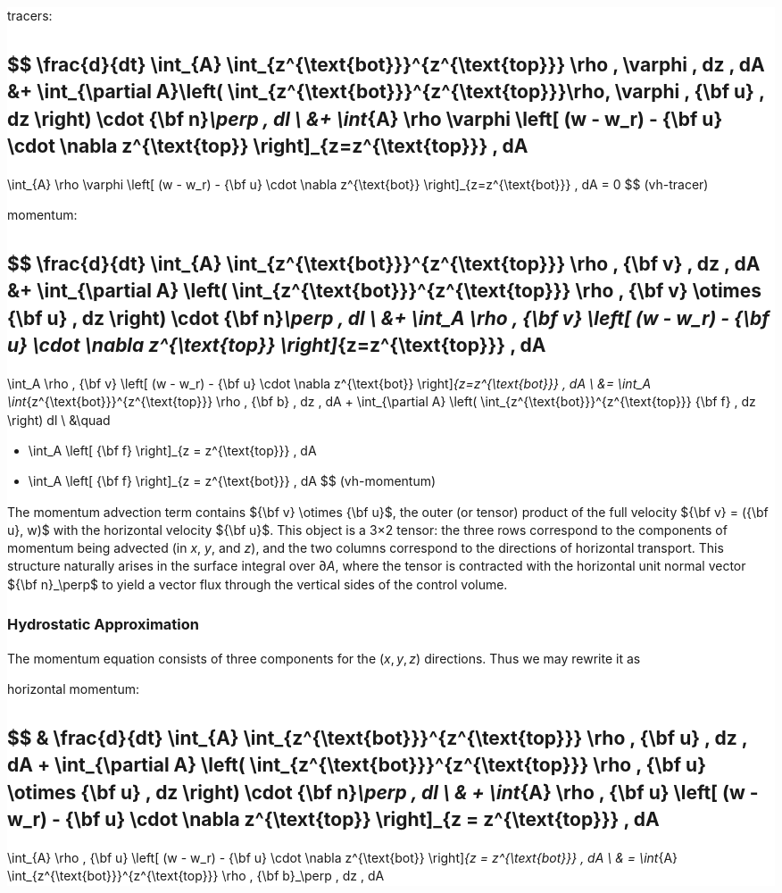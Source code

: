 tracers:

$$
\frac{d}{dt} \int_{A} \int_{z^{\text{bot}}}^{z^{\text{top}}} \rho \, \varphi \, dz \, dA
&+
\int_{\partial A}\left( \int_{z^{\text{bot}}}^{z^{\text{top}}}\rho\, \varphi \, {\bf u} \, dz \right) \cdot {\bf n}_\perp \, dl \\
&+
\int_{A} \rho \varphi \left[ (w - w_r) - {\bf u} \cdot \nabla z^{\text{top}} \right]_{z=z^{\text{top}}} \, dA
-
\int_{A} \rho \varphi \left[ (w - w_r) - {\bf u} \cdot \nabla z^{\text{bot}} \right]_{z=z^{\text{bot}}} \, dA
= 0
$$ (vh-tracer)

momentum:

$$
\frac{d}{dt} \int_{A} \int_{z^{\text{bot}}}^{z^{\text{top}}} \rho \, {\bf v} \, dz \, dA
&+
\int_{\partial A} \left( \int_{z^{\text{bot}}}^{z^{\text{top}}} \rho \, {\bf v} \otimes {\bf u} \, dz \right) \cdot {\bf n}_\perp \, dl \\
&+
\int_A \rho \, {\bf v} \left[ (w - w_r) - {\bf u} \cdot \nabla z^{\text{top}} \right]_{z=z^{\text{top}}} \, dA
-
\int_A \rho \, {\bf v} \left[ (w - w_r) - {\bf u} \cdot \nabla z^{\text{bot}} \right]_{z=z^{\text{bot}}} \, dA \\
&=
\int_A \int_{z^{\text{bot}}}^{z^{\text{top}}} \rho \, {\bf b} \, dz \, dA
+
\int_{\partial A} \left( \int_{z^{\text{bot}}}^{z^{\text{top}}} {\bf f} \, dz \right) dl \\
&\quad
+ \int_A \left[ {\bf f} \right]_{z = z^{\text{top}}} \, dA
- \int_A \left[ {\bf f} \right]_{z = z^{\text{bot}}} \, dA
$$ (vh-momentum)

The momentum advection term contains ${\bf v} \otimes {\bf u}$, the outer (or tensor) product of the full velocity ${\bf v} = ({\bf u}, w)$ with the horizontal velocity ${\bf u}$. This object is a 3×2 tensor: the three rows correspond to the components of momentum being advected (in $x$, $y$, and $z$), and the two columns correspond to the directions of horizontal transport. This structure naturally arises in the surface integral over $\partial A$, where the tensor is contracted with the horizontal unit normal vector ${\bf n}_\perp$ to yield a vector flux through the vertical sides of the control volume.

### Hydrostatic Approximation

The momentum equation [](#vh-momentum) consists of three components for the $(x,y,z)$ directions. Thus we may rewrite it as

horizontal momentum:

$$
& \frac{d}{dt} \int_{A} \int_{z^{\text{bot}}}^{z^{\text{top}}} \rho \, {\bf u} \, dz \, dA
+
\int_{\partial A} \left( \int_{z^{\text{bot}}}^{z^{\text{top}}} \rho \, {\bf u} \otimes {\bf u} \, dz \right) \cdot {\bf n}_\perp \, dl \\
& +
\int_{A} \rho \, {\bf u} \left[ (w - w_r) - {\bf u} \cdot \nabla z^{\text{top}} \right]_{z = z^{\text{top}}} \, dA
-
\int_{A} \rho \, {\bf u} \left[ (w - w_r) - {\bf u} \cdot \nabla z^{\text{bot}} \right]_{z = z^{\text{bot}}} \, dA \\
& =
\int_{A} \int_{z^{\text{bot}}}^{z^{\text{top}}} \rho \, {\bf b}_\perp \, dz \, dA